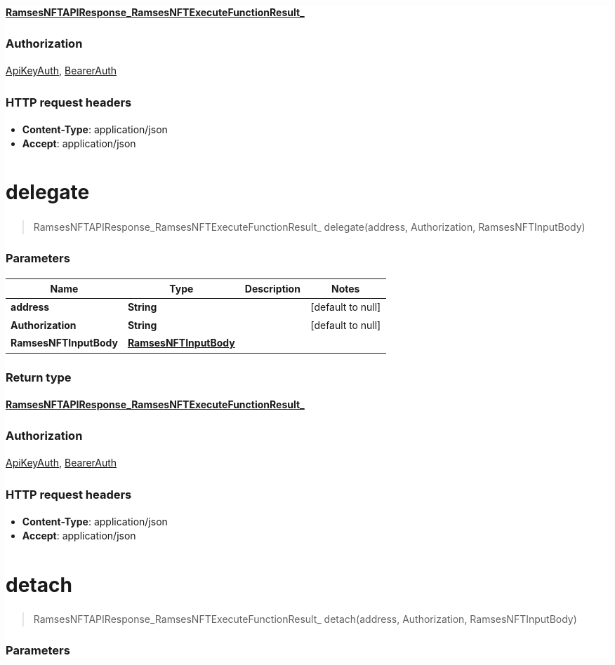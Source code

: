 [**RamsesNFTAPIResponse_RamsesNFTExecuteFunctionResult_**](../Models/RamsesNFTAPIResponse_RamsesNFTExecuteFunctionResult_.md)

### Authorization

[ApiKeyAuth](../README.md#ApiKeyAuth), [BearerAuth](../README.md#BearerAuth)

### HTTP request headers

- **Content-Type**: application/json
- **Accept**: application/json

<a name="delegate"></a>
# **delegate**
> RamsesNFTAPIResponse_RamsesNFTExecuteFunctionResult_ delegate(address, Authorization, RamsesNFTInputBody)



### Parameters

|Name | Type | Description  | Notes |
|------------- | ------------- | ------------- | -------------|
| **address** | **String**|  | [default to null] |
| **Authorization** | **String**|  | [default to null] |
| **RamsesNFTInputBody** | [**RamsesNFTInputBody**](../Models/RamsesNFTInputBody.md)|  | |

### Return type

[**RamsesNFTAPIResponse_RamsesNFTExecuteFunctionResult_**](../Models/RamsesNFTAPIResponse_RamsesNFTExecuteFunctionResult_.md)

### Authorization

[ApiKeyAuth](../README.md#ApiKeyAuth), [BearerAuth](../README.md#BearerAuth)

### HTTP request headers

- **Content-Type**: application/json
- **Accept**: application/json

<a name="detach"></a>
# **detach**
> RamsesNFTAPIResponse_RamsesNFTExecuteFunctionResult_ detach(address, Authorization, RamsesNFTInputBody)



### Parameters
